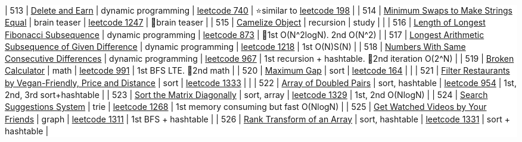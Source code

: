 | 513 | [Delete and Earn](/leetcode/740-delete-and-earn)                                                                                                                              | dynamic programming       | [leetcode 740](https://leetcode.com/problems/delete-and-earn/)                                                                | ⭐️similar to [leetcode 198](https://leetcode.com/problems/house-robber/) |
| 514 | [Minimum Swaps to Make Strings Equal](/leetcode/1247-minimum-swaps-to-make-strings-equal)                                                                                     | brain teaser              | [leetcode 1247](https://leetcode.com/problems/minimum-swaps-to-make-strings-equal/)                                           | 📌brain teaser                                                            |
| 515 | [Camelize Object](/miscellaneous/camelize-object)                                                                                                                             | recursion                 | study                                                                                                                         |                                                                           |
| 516 | [Length of Longest Fibonacci Subsequence](/leetcode/873-length-of-longest-fibonacci-subsequence)                                                                              | dynamic programming       | [leetcode 873](https://leetcode.com/problems/length-of-longest-fibonacci-subsequence/)                                        | 📌1st O(N^2logN). 2nd O(N^2)                                              |
| 517 | [Longest Arithmetic Subsequence of Given Difference](/leetcode/1218-longest-arithmetic-subsequence-of-given-difference)                                                       | dynamic programming       | [leetcode 1218](https://leetcode.com/problems/longest-arithmetic-subsequence-of-given-difference/)                            | 1st O(N)S(N)                                                              |
| 518 | [Numbers With Same Consecutive Differences](/leetcode/967-numbers-with-same-consecutive-differences)                                                                          | dynamic programming       | [leetcode 967](https://leetcode.com/problems/numbers-with-same-consecutive-differences/)                                      | 1st recursion + hashtable. 📌2nd iteration O(2^N)                         |
| 519 | [Broken Calculator](/leetcode/991-broken-calculator)                                                                                                                          | math                      | [leetcode 991](https://leetcode.com/problems/broken-calculator/)                                                              | 1st BFS LTE. 📌2nd math                                                   |
| 520 | [Maximum Gap](/leetcode/164-maximum-gap)                                                                                                                                      | sort                      | [leetcode 164](https://leetcode.com/problems/maximum-gap/)                                                                    |                                                                           |
| 521 | [Filter Restaurants by Vegan-Friendly, Price and Distance](/leetcode/1333-filter-restaurants-by-vegan-friendly-price-and-distance)                                            | sort                      | [leetcode 1333](https://leetcode.com/problems/filter-restaurants-by-vegan-friendly-price-and-distance/)                       |                                                                           |
| 522 | [Array of Doubled Pairs](/leetcode/954-array-of-doubled-pairs)                                                                                                                | sort, hashtable           | [leetcode 954](https://leetcode.com/problems/array-of-doubled-pairs/)                                                         | 1st, 2nd, 3rd sort+hashtable                                              |
| 523 | [Sort the Matrix Diagonally](/leetcode/1329-sort-the-matrix-diagonally)                                                                                                       | sort, array               | [leetcode 1329](https://leetcode.com/problems/sort-the-matrix-diagonally/)                                                    | 1st, 2nd O(NlogN)                                                         |
| 524 | [Search Suggestions System](/leetcode/1268-search-suggestions-system)                                                                                                         | trie                      | [leetcode 1268](https://leetcode.com/problems/search-suggestions-system/)                                                     | 1st memory consuming but fast O(NlogN)                                    |
| 525 | [Get Watched Videos by Your Friends](/leetcode/1311-get-watched-videos-by-your-friends)                                                                                       | graph                     | [leetcode 1311](https://leetcode.com/problems/get-watched-videos-by-your-friends/)                                            | 1st BFS + hashtable                                                       |
| 526 | [Rank Transform of an Array](/leetcode/1331-rank-transform-of-an-array)                                                                                                       | sort, hashtable           | [leetcode 1331](https://leetcode.com/problems/rank-transform-of-an-array/)                                                    | sort + hashtable                                                          |